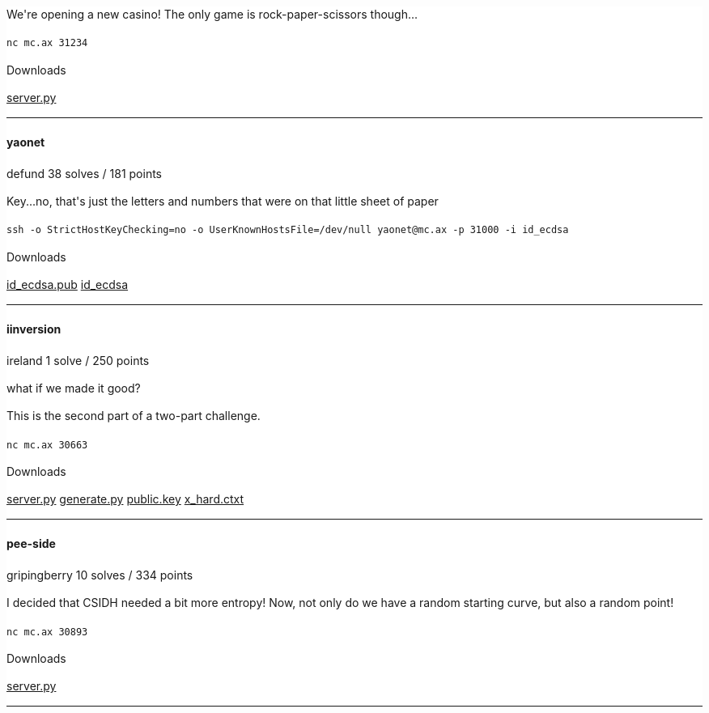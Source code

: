 We're opening a new casino! The only game is rock-paper-scissors though...

`nc mc.ax 31234`

Downloads

[server.py](https://static.dicega.ng/uploads/2e41c452ebe2becc669244010d7e463a85a8b7ac202f438b62e36ece701e9b18/server.py)

---
#### yaonet
defund      38 solves / 181 points

Key...no, that's just the letters and numbers that were on that little sheet of paper

`ssh -o StrictHostKeyChecking=no -o UserKnownHostsFile=/dev/null yaonet@mc.ax -p 31000 -i id_ecdsa`

Downloads

[id_ecdsa.pub](https://static.dicega.ng/uploads/00c6d0c7a600df0a1771744f580c453be32f98ac31254cb5816326e5f1f52cdf/id_ecdsa.pub)
[id_ecdsa](https://static.dicega.ng/uploads/014395a0986ead4f3b16432ac00d535967ab89d2b8bb6d49df1c7029d01beb27/id_ecdsa)

---
#### iinversion
ireland     1 solve / 250 points

what if we made it good?

This is the second part of a two-part challenge.

`nc mc.ax 30663`

Downloads

[server.py](https://static.dicega.ng/uploads/a4cb25e37e03aa780c803107db7ad493c7442d9604063746a9532e493abcf4a0/server.py)
[generate.py](https://static.dicega.ng/uploads/2ee93f0d9395207e110e64ebdfe42d8b72e6afdb2a3cad13e3febefb992659a4/generate.py)
[public.key](https://static.dicega.ng/uploads/14438b31d64c192a29452a151034a336a5e7d3023d57ba8ba9d9039f17419bc6/public.key)
[x_hard.ctxt](https://static.dicega.ng/uploads/8d363243990e71abf657aeebe9f042eafd0b19eeaea23fcfe90d13a2e702c33e/x_hard.ctxt)

---
#### pee-side
gripingberry    10 solves / 334 points

I decided that CSIDH needed a bit more entropy! Now, not only do we have a random starting curve, but also a random point!

`nc mc.ax 30893`

Downloads

[server.py](https://static.dicega.ng/uploads/ee41b4080c441167df905d08ea67bbe22f366ff893456fb072bf0b9fc57d7107/server.py)

---
